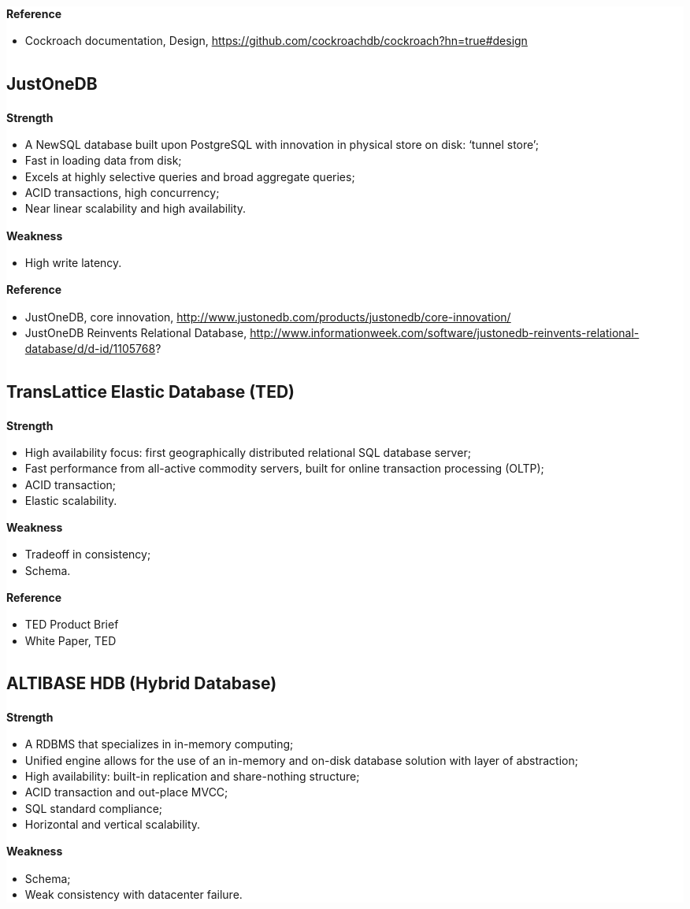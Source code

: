 **Reference**
* Cockroach documentation, Design, https://github.com/cockroachdb/cockroach?hn=true#design




## JustOneDB

**Strength**
* A NewSQL database built upon PostgreSQL with innovation in physical store on disk: ‘tunnel store’;
* Fast in loading data from disk;
* Excels at highly selective queries and broad aggregate queries;
* ACID transactions, high concurrency;
* Near linear scalability and high availability.

**Weakness**
* High write latency.

**Reference**
* JustOneDB, core innovation, http://www.justonedb.com/products/justonedb/core-innovation/
* JustOneDB Reinvents Relational Database, http://www.informationweek.com/software/justonedb-reinvents-relational-database/d/d-id/1105768?

## TransLattice Elastic Database (TED)

**Strength**
* High availability focus: first geographically distributed relational SQL database server;
* Fast performance from all-active commodity servers, built for online transaction processing (OLTP);
* ACID transaction;
* Elastic scalability.

**Weakness**
* Tradeoff in consistency;
* Schema.

**Reference**
* TED Product Brief
* White Paper, TED

## ALTIBASE HDB (Hybrid Database)

**Strength**
* A RDBMS that specializes in in-memory computing;
* Unified engine allows for the use of an in-memory and on-disk database solution with layer of abstraction;
* High availability: built-in replication and share-nothing structure;
* ACID transaction and out-place MVCC;
* SQL standard compliance;
* Horizontal and vertical scalability.

**Weakness**
* Schema;
* Weak consistency with datacenter failure.
